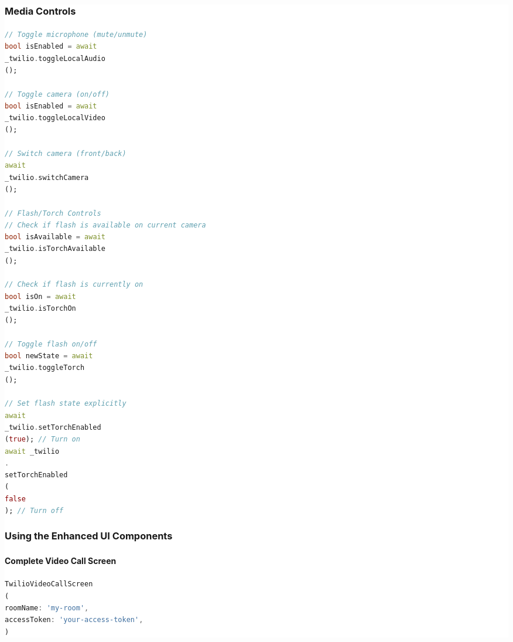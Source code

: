 ### Media Controls

```dart
// Toggle microphone (mute/unmute)
bool isEnabled = await
_twilio.toggleLocalAudio
();

// Toggle camera (on/off)
bool isEnabled = await
_twilio.toggleLocalVideo
();

// Switch camera (front/back)
await
_twilio.switchCamera
();

// Flash/Torch Controls
// Check if flash is available on current camera
bool isAvailable = await
_twilio.isTorchAvailable
();

// Check if flash is currently on
bool isOn = await
_twilio.isTorchOn
();

// Toggle flash on/off
bool newState = await
_twilio.toggleTorch
();

// Set flash state explicitly
await
_twilio.setTorchEnabled
(true); // Turn on
await _twilio
.
setTorchEnabled
(
false
); // Turn off
```

### Using the Enhanced UI Components

#### Complete Video Call Screen

```dart
TwilioVideoCallScreen
(
roomName: 'my-room',
accessToken: 'your-access-token',
)
```
